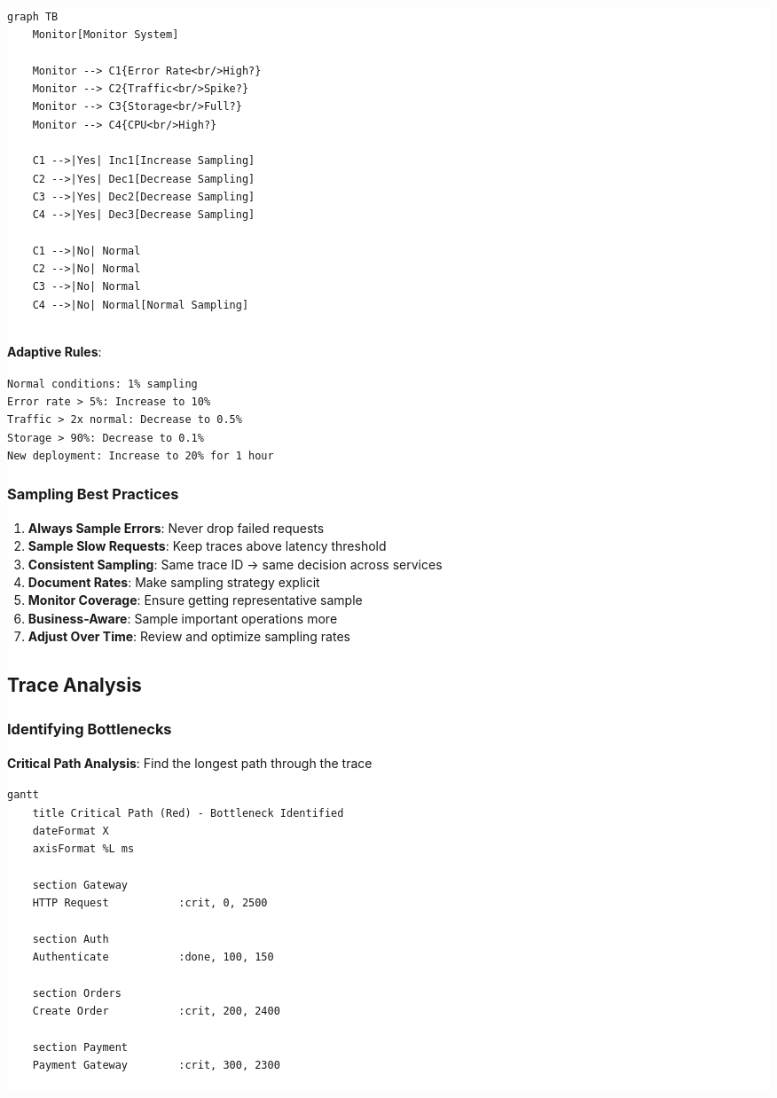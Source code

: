 ```mermaid
graph TB
    Monitor[Monitor System]
    
    Monitor --> C1{Error Rate<br/>High?}
    Monitor --> C2{Traffic<br/>Spike?}
    Monitor --> C3{Storage<br/>Full?}
    Monitor --> C4{CPU<br/>High?}
    
    C1 -->|Yes| Inc1[Increase Sampling]
    C2 -->|Yes| Dec1[Decrease Sampling]
    C3 -->|Yes| Dec2[Decrease Sampling]
    C4 -->|Yes| Dec3[Decrease Sampling]
    
    C1 -->|No| Normal
    C2 -->|No| Normal
    C3 -->|No| Normal
    C4 -->|No| Normal[Normal Sampling]
    

```

**Adaptive Rules**:
```
Normal conditions: 1% sampling
Error rate > 5%: Increase to 10%
Traffic > 2x normal: Decrease to 0.5%
Storage > 90%: Decrease to 0.1%
New deployment: Increase to 20% for 1 hour
```

### Sampling Best Practices

1. **Always Sample Errors**: Never drop failed requests
2. **Sample Slow Requests**: Keep traces above latency threshold
3. **Consistent Sampling**: Same trace ID → same decision across services
4. **Document Rates**: Make sampling strategy explicit
5. **Monitor Coverage**: Ensure getting representative sample
6. **Business-Aware**: Sample important operations more
7. **Adjust Over Time**: Review and optimize sampling rates

## Trace Analysis

### Identifying Bottlenecks

**Critical Path Analysis**: Find the longest path through the trace

```mermaid
gantt
    title Critical Path (Red) - Bottleneck Identified
    dateFormat X
    axisFormat %L ms
    
    section Gateway
    HTTP Request           :crit, 0, 2500
    
    section Auth
    Authenticate           :done, 100, 150
    
    section Orders
    Create Order           :crit, 200, 2400
    
    section Payment
    Payment Gateway        :crit, 300, 2300
    
```